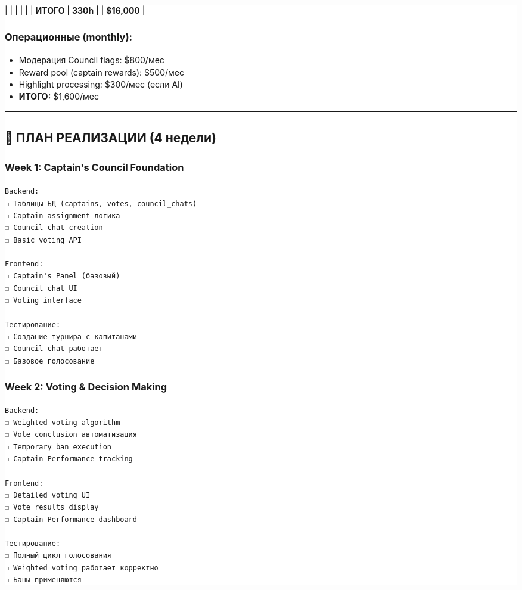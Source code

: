 | | | | |
| **ИТОГО** | **330h** | | **$16,000** |

### Операционные (monthly):

- Модерация Council flags: $800/мес
- Reward pool (captain rewards): $500/мес
- Highlight processing: $300/мес (если AI)
- **ИТОГО:** $1,600/мес

---

## 🚀 ПЛАН РЕАЛИЗАЦИИ (4 недели)

### Week 1: Captain's Council Foundation

```
Backend:
☐ Таблицы БД (captains, votes, council_chats)
☐ Captain assignment логика
☐ Council chat creation
☐ Basic voting API

Frontend:
☐ Captain's Panel (базовый)
☐ Council chat UI
☐ Voting interface

Тестирование:
☐ Создание турнира с капитанами
☐ Council chat работает
☐ Базовое голосование
```

### Week 2: Voting & Decision Making

```
Backend:
☐ Weighted voting algorithm
☐ Vote conclusion автоматизация
☐ Temporary ban execution
☐ Captain Performance tracking

Frontend:
☐ Detailed voting UI
☐ Vote results display
☐ Captain Performance dashboard

Тестирование:
☐ Полный цикл голосования
☐ Weighted voting работает корректно
☐ Баны применяются
```
